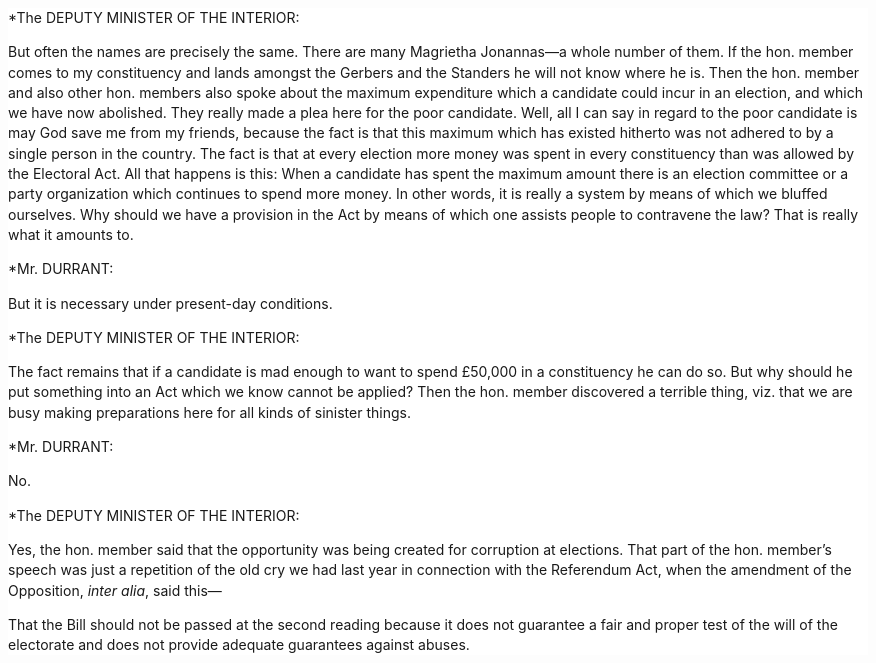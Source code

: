 </speech>

<speech by="#deputy_minister_of_the_interior">

<from>*The <person refersTo="hansard_za">DEPUTY MINISTER OF THE INTERIOR</person>:</from>

<p>But often the names are precisely the same. There are many Magrietha Jonannas&#x2014;a whole number of them. If the hon. member comes to my constituency and lands amongst the Gerbers and the Standers he will not know where he is. Then the hon. member and also other hon. members also spoke about the maximum expenditure which a candidate could incur in an election, and which we have now abolished. They really made a plea here for the poor candidate. Well, all I can say in regard to the poor candidate is may God save me from my friends, because the fact is that this maximum which has existed hitherto was not adhered to by a single person in the country. The fact is that at every election more money was spent in every constituency than was allowed by the Electoral Act. All that happens is this: When a candidate has spent the maximum amount there is an election committee or a party organization which continues to spend more money. In other words, it is really a system by means of which we bluffed ourselves. Why should we have a provision in the Act by means of which one assists people to contravene the law? That is really what it amounts to.</p>

</speech>

<speech by="#durrant">

<from><span class="col_6473-6474" refersTo="page_0458"/>*Mr. <person refersTo="hansard_za">DURRANT</person>:</from>

<p>But it is necessary under present-day conditions.</p>

</speech>

<speech by="#deputy_minister_of_the_interior">

<from>*The <person refersTo="hansard_za">DEPUTY MINISTER OF THE INTERIOR</person>:</from>

<p>The fact remains that if a candidate is mad enough to want to spend &#x00A3;50,000 in a constituency he can do so. But why should he put something into an Act which we know cannot be applied? Then the hon. member discovered a terrible thing, viz. that we are busy making preparations here for all kinds of sinister things.</p>

</speech>

<speech by="#durrant">

<from>*Mr. <person refersTo="hansard_za">DURRANT</person>:</from>

<p>No.</p>

</speech>

<speech by="#deputy_minister_of_the_interior">

<from>*The <person refersTo="hansard_za">DEPUTY MINISTER OF THE INTERIOR</person>:</from>

<p>Yes, the hon. member said that the opportunity was being created for corruption at elections. That part of the hon. member&#x2019;s speech was just a repetition of the old cry we had last year in connection with the Referendum Act, when the amendment of the Opposition, <i>inter alia</i>, said this&#x2014;</p>

<block name="quote">That the Bill should not be passed at the second reading because it does not guarantee a fair and proper test of the will of the electorate and does not provide adequate guarantees against abuses.</block>
